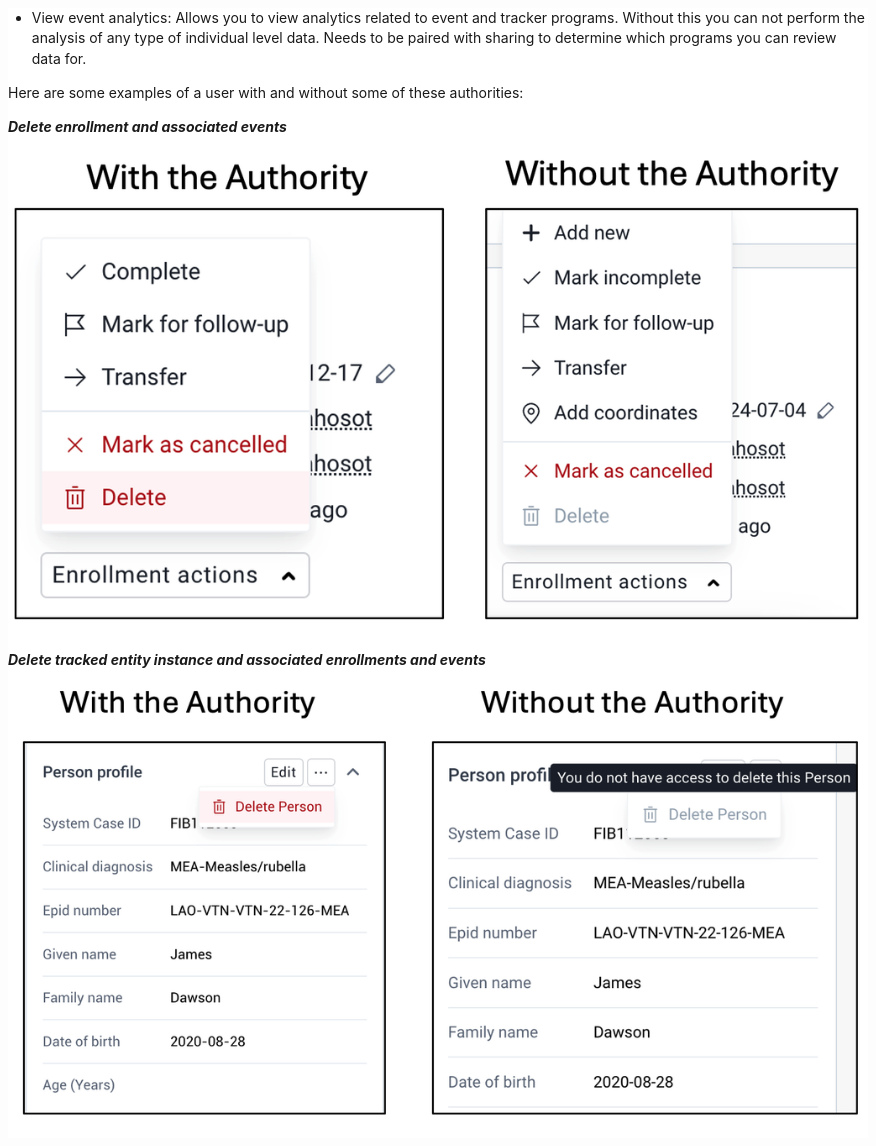 - View event analytics: Allows you to view analytics related to event and tracker programs. Without this you can not perform the analysis of any type of individual level data. Needs to be paired with sharing to determine which programs you can review data for.

Here are some examples of a user with and without some of these authorities:

***Delete enrollment and associated events***

![](images/ER_TC_C/delete_enrollment.png)

***Delete tracked entity instance and associated enrollments and events***

![](images/ER_TC_C/delete_TEI.png)
